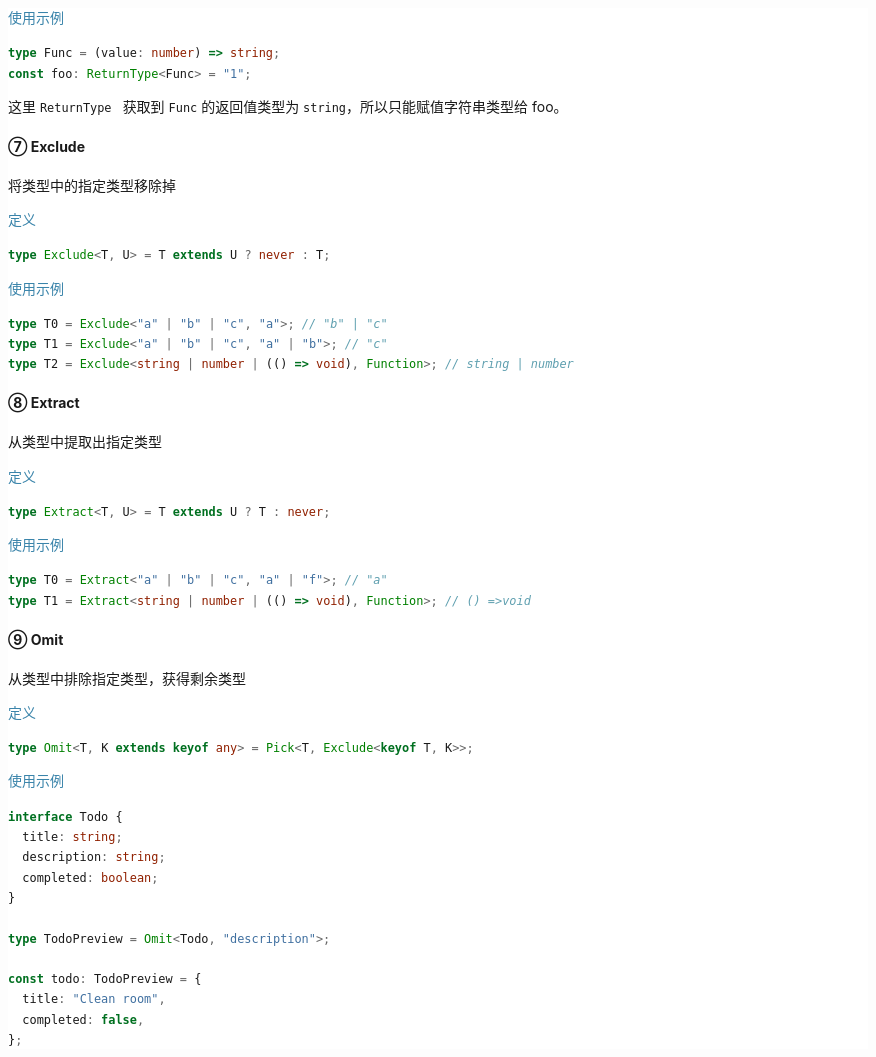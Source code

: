 <span style="color: #3a84aa">使用示例</span>

```typescript
type Func = (value: number) => string;
const foo: ReturnType<Func> = "1"; 
```

这里 `ReturnType ` 获取到 `Func` 的返回值类型为 `string`，所以只能赋值字符串类型给 foo。



#### ⑦ Exclude

将类型中的指定类型移除掉

<span style="color: #3a84aa">定义</span>

```typescript
type Exclude<T, U> = T extends U ? never : T;
```

<span style="color: #3a84aa">使用示例</span>

```typescript
type T0 = Exclude<"a" | "b" | "c", "a">; // "b" | "c"
type T1 = Exclude<"a" | "b" | "c", "a" | "b">; // "c"
type T2 = Exclude<string | number | (() => void), Function>; // string | number
```



#### ⑧ Extract

从类型中提取出指定类型

<span style="color: #3a84aa">定义</span>

```typescript
type Extract<T, U> = T extends U ? T : never;
```

<span style="color: #3a84aa">使用示例</span>

```typescript
type T0 = Extract<"a" | "b" | "c", "a" | "f">; // "a"
type T1 = Extract<string | number | (() => void), Function>; // () =>void
```



#### ⑨ Omit

从类型中排除指定类型，获得剩余类型

<span style="color: #3a84aa">定义</span>

```typescript
type Omit<T, K extends keyof any> = Pick<T, Exclude<keyof T, K>>;
```

<span style="color: #3a84aa">使用示例</span>

```typescript
interface Todo {
  title: string;
  description: string;
  completed: boolean;
}

type TodoPreview = Omit<Todo, "description">;

const todo: TodoPreview = {
  title: "Clean room",
  completed: false,
};
```
